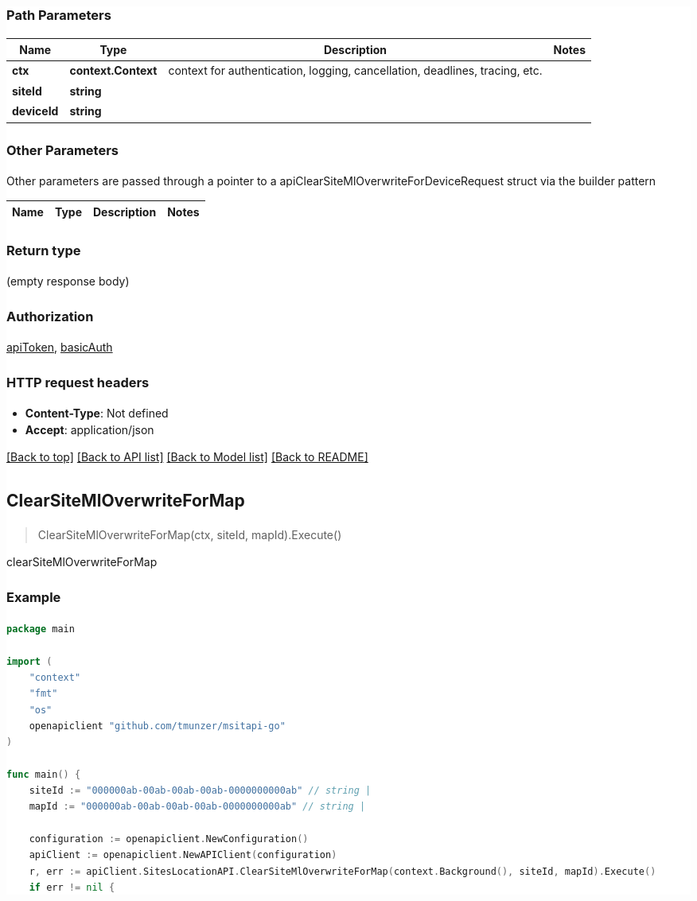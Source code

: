 ### Path Parameters


Name | Type | Description  | Notes
------------- | ------------- | ------------- | -------------
**ctx** | **context.Context** | context for authentication, logging, cancellation, deadlines, tracing, etc.
**siteId** | **string** |  | 
**deviceId** | **string** |  | 

### Other Parameters

Other parameters are passed through a pointer to a apiClearSiteMlOverwriteForDeviceRequest struct via the builder pattern


Name | Type | Description  | Notes
------------- | ------------- | ------------- | -------------



### Return type

 (empty response body)

### Authorization

[apiToken](../README.md#apiToken), [basicAuth](../README.md#basicAuth)

### HTTP request headers

- **Content-Type**: Not defined
- **Accept**: application/json

[[Back to top]](#) [[Back to API list]](../README.md#documentation-for-api-endpoints)
[[Back to Model list]](../README.md#documentation-for-models)
[[Back to README]](../README.md)


## ClearSiteMlOverwriteForMap

> ClearSiteMlOverwriteForMap(ctx, siteId, mapId).Execute()

clearSiteMlOverwriteForMap



### Example

```go
package main

import (
	"context"
	"fmt"
	"os"
	openapiclient "github.com/tmunzer/msitapi-go"
)

func main() {
	siteId := "000000ab-00ab-00ab-00ab-0000000000ab" // string | 
	mapId := "000000ab-00ab-00ab-00ab-0000000000ab" // string | 

	configuration := openapiclient.NewConfiguration()
	apiClient := openapiclient.NewAPIClient(configuration)
	r, err := apiClient.SitesLocationAPI.ClearSiteMlOverwriteForMap(context.Background(), siteId, mapId).Execute()
	if err != nil {
```
